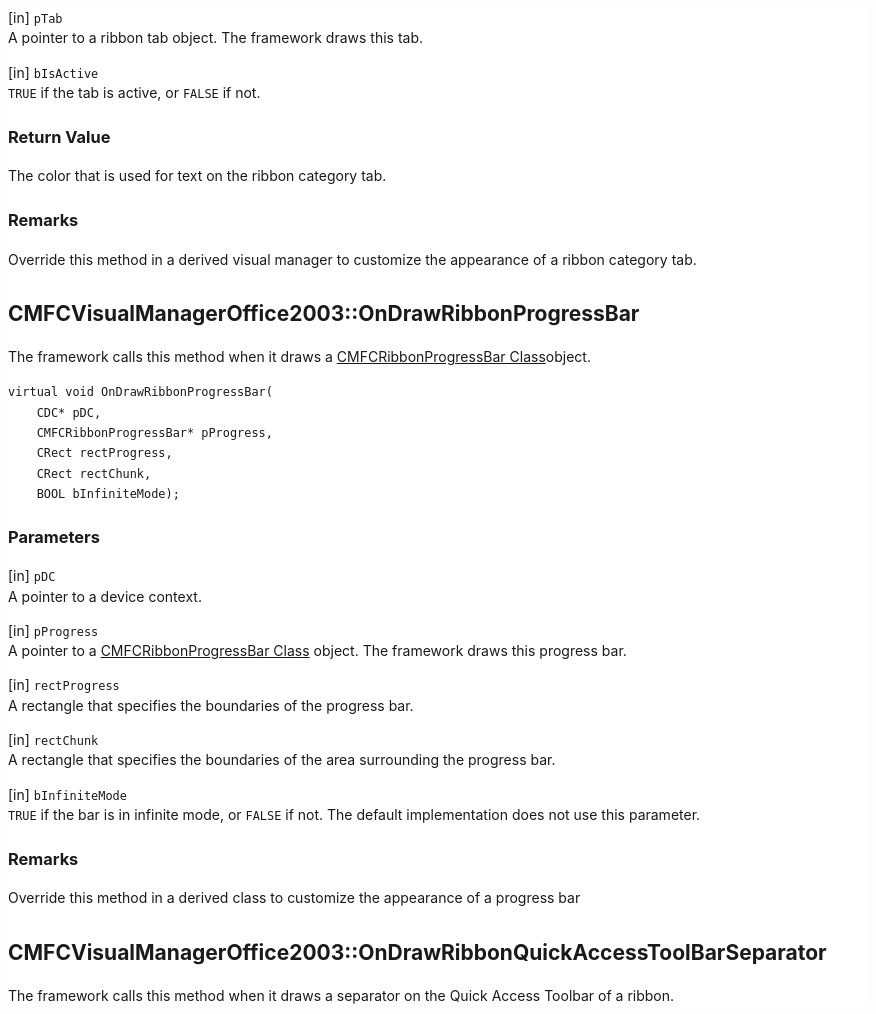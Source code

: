  [in] `pTab`  
 A pointer to a ribbon tab object. The framework draws this tab.  
  
 [in] `bIsActive`  
 `TRUE` if the tab is active, or `FALSE` if not.  
  
### Return Value  
 The color that is used for text on the ribbon category tab.  
  
### Remarks  
 Override this method in a derived visual manager to customize the appearance of a ribbon category tab.  
  
##  <a name="cmfcvisualmanageroffice2003__ondrawribbonprogressbar"></a>  CMFCVisualManagerOffice2003::OnDrawRibbonProgressBar  
 The framework calls this method when it draws a [CMFCRibbonProgressBar Class](../../mfc/reference/cmfcribbonprogressbar-class.md)object.  
  
```  
virtual void OnDrawRibbonProgressBar(
    CDC* pDC,  
    CMFCRibbonProgressBar* pProgress,  
    CRect rectProgress,  
    CRect rectChunk,  
    BOOL bInfiniteMode);
```  
  
### Parameters  
 [in] `pDC`  
 A pointer to a device context.  
  
 [in] `pProgress`  
 A pointer to a [CMFCRibbonProgressBar Class](../../mfc/reference/cmfcribbonprogressbar-class.md) object. The framework draws this progress bar.  
  
 [in] `rectProgress`  
 A rectangle that specifies the boundaries of the progress bar.  
  
 [in] `rectChunk`  
 A rectangle that specifies the boundaries of the area surrounding the progress bar.  
  
 [in] `bInfiniteMode`  
 `TRUE` if the bar is in infinite mode, or `FALSE` if not. The default implementation does not use this parameter.  
  
### Remarks  
 Override this method in a derived class to customize the appearance of a progress bar  
  
##  <a name="cmfcvisualmanageroffice2003__ondrawribbonquickaccesstoolbarseparator"></a>  CMFCVisualManagerOffice2003::OnDrawRibbonQuickAccessToolBarSeparator  
 The framework calls this method when it draws a separator on the Quick Access Toolbar of a ribbon.  
  